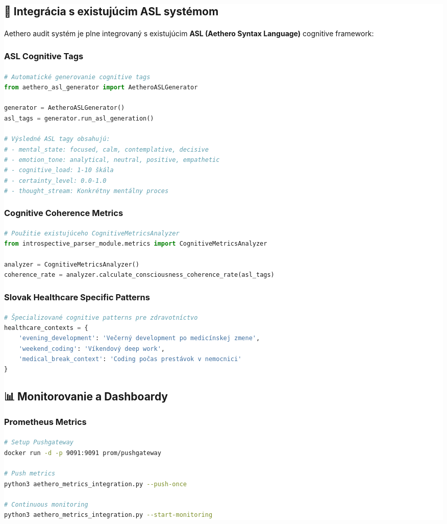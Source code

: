 ## 🧠 Integrácia s existujúcim ASL systémom

Aethero audit systém je plne integrovaný s existujúcim **ASL (Aethero Syntax Language)** cognitive framework:

### ASL Cognitive Tags

```python
# Automatické generovanie cognitive tags
from aethero_asl_generator import AetheroASLGenerator

generator = AetheroASLGenerator()
asl_tags = generator.run_asl_generation()

# Výsledné ASL tagy obsahujú:
# - mental_state: focused, calm, contemplative, decisive
# - emotion_tone: analytical, neutral, positive, empathetic
# - cognitive_load: 1-10 škála
# - certainty_level: 0.0-1.0
# - thought_stream: Konkrétny mentálny proces
```

### Cognitive Coherence Metrics

```python
# Použitie existujúceho CognitiveMetricsAnalyzer
from introspective_parser_module.metrics import CognitiveMetricsAnalyzer

analyzer = CognitiveMetricsAnalyzer()
coherence_rate = analyzer.calculate_consciousness_coherence_rate(asl_tags)
```

### Slovak Healthcare Specific Patterns

```python
# Špecializované cognitive patterns pre zdravotníctvo
healthcare_contexts = {
    'evening_development': 'Večerný development po medicínskej zmene',
    'weekend_coding': 'Víkendový deep work',
    'medical_break_context': 'Coding počas prestávok v nemocnici'
}
```

## 📊 Monitorovanie a Dashboardy

### Prometheus Metrics

```bash
# Setup Pushgateway
docker run -d -p 9091:9091 prom/pushgateway

# Push metrics
python3 aethero_metrics_integration.py --push-once

# Continuous monitoring
python3 aethero_metrics_integration.py --start-monitoring
```
